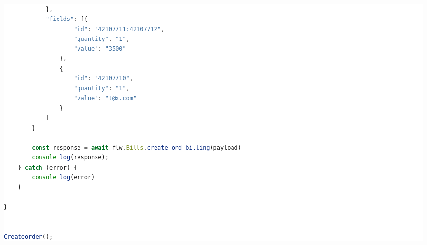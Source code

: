 ```javascript
            },
            "fields": [{
                    "id": "42107711:42107712",
                    "quantity": "1",
                    "value": "3500"
                },
                {
                    "id": "42107710",
                    "quantity": "1",
                    "value": "t@x.com"
                }
            ]
        }

        const response = await flw.Bills.create_ord_billing(payload)
        console.log(response);
    } catch (error) {
        console.log(error)
    }

}


Createorder();

```
